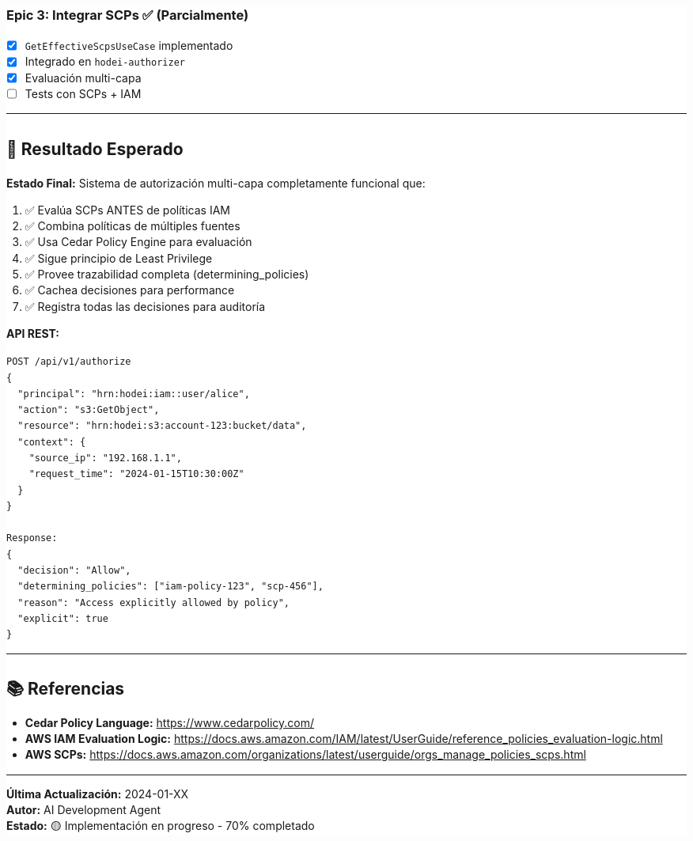 ### Epic 3: Integrar SCPs ✅ (Parcialmente)
- [x] `GetEffectiveScpsUseCase` implementado
- [x] Integrado en `hodei-authorizer`
- [x] Evaluación multi-capa
- [ ] Tests con SCPs + IAM

---

## 🎯 Resultado Esperado

**Estado Final:** Sistema de autorización multi-capa completamente funcional que:

1. ✅ Evalúa SCPs ANTES de políticas IAM
2. ✅ Combina políticas de múltiples fuentes
3. ✅ Usa Cedar Policy Engine para evaluación
4. ✅ Sigue principio de Least Privilege
5. ✅ Provee trazabilidad completa (determining_policies)
6. ✅ Cachea decisiones para performance
7. ✅ Registra todas las decisiones para auditoría

**API REST:**
```http
POST /api/v1/authorize
{
  "principal": "hrn:hodei:iam::user/alice",
  "action": "s3:GetObject",
  "resource": "hrn:hodei:s3:account-123:bucket/data",
  "context": {
    "source_ip": "192.168.1.1",
    "request_time": "2024-01-15T10:30:00Z"
  }
}

Response:
{
  "decision": "Allow",
  "determining_policies": ["iam-policy-123", "scp-456"],
  "reason": "Access explicitly allowed by policy",
  "explicit": true
}
```

---

## 📚 Referencias

- **Cedar Policy Language:** https://www.cedarpolicy.com/
- **AWS IAM Evaluation Logic:** https://docs.aws.amazon.com/IAM/latest/UserGuide/reference_policies_evaluation-logic.html
- **AWS SCPs:** https://docs.aws.amazon.com/organizations/latest/userguide/orgs_manage_policies_scps.html

---

**Última Actualización:** 2024-01-XX  
**Autor:** AI Development Agent  
**Estado:** 🟡 Implementación en progreso - 70% completado
